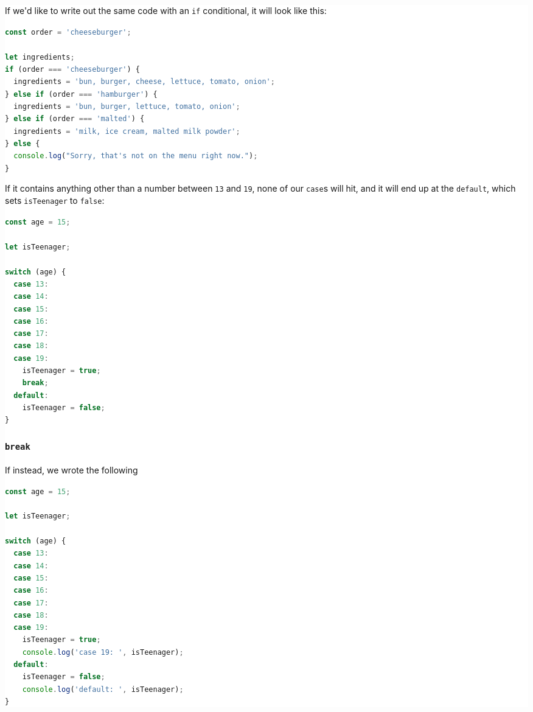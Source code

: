 ```js
```

If we'd like to write out the same code with an `if` conditional, it will look like this:

```js
const order = 'cheeseburger';
 
let ingredients;
if (order === 'cheeseburger') {
  ingredients = 'bun, burger, cheese, lettuce, tomato, onion';
} else if (order === 'hamburger') {
  ingredients = 'bun, burger, lettuce, tomato, onion';
} else if (order === 'malted') {
  ingredients = 'milk, ice cream, malted milk powder';
} else {
  console.log("Sorry, that's not on the menu right now.");
}
```

If it contains anything other than a number between `13` and `19`, none of our `case`s will hit, and it will end up at the `default`, which sets `isTeenager` to `false`:

```js
const age = 15;
 
let isTeenager;
 
switch (age) {
  case 13:
  case 14:
  case 15:
  case 16:
  case 17:
  case 18:
  case 19:
    isTeenager = true;
    break;
  default:
    isTeenager = false;
}
```

### `break`

 If instead, we wrote the following

```js
const age = 15;
 
let isTeenager;
 
switch (age) {
  case 13:
  case 14:
  case 15:
  case 16:
  case 17:
  case 18:
  case 19:
    isTeenager = true;
    console.log('case 19: ', isTeenager);
  default:
    isTeenager = false;
    console.log('default: ', isTeenager);
}
```
